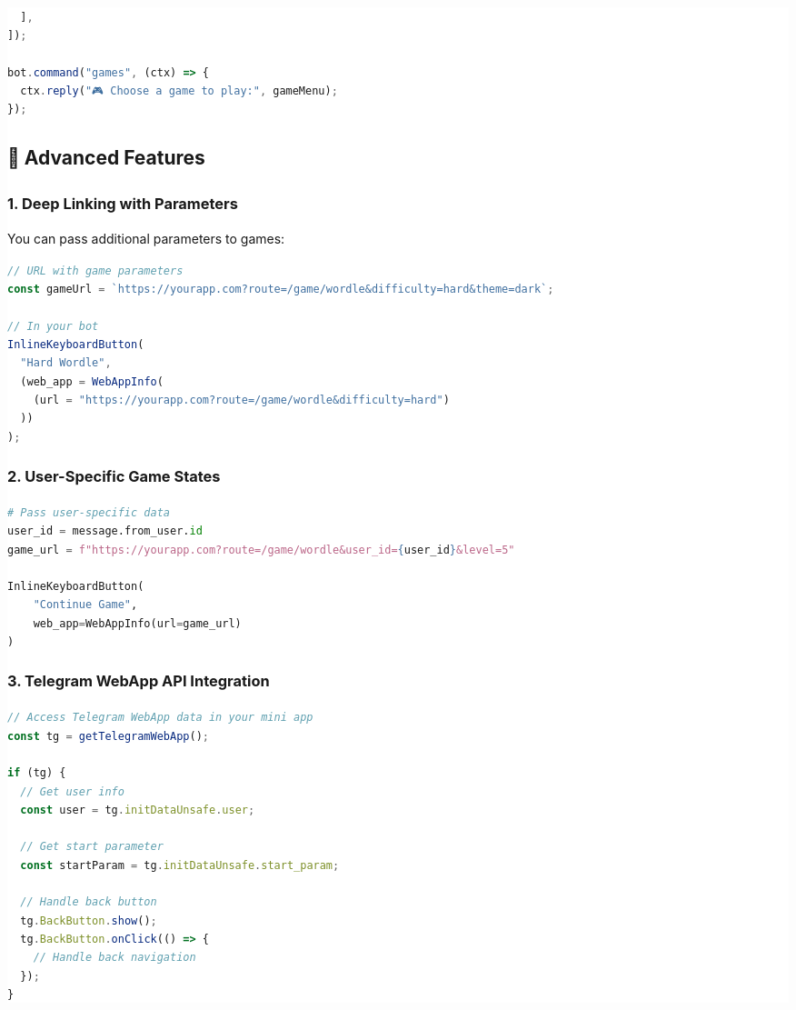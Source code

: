 ```javascript
  ],
]);

bot.command("games", (ctx) => {
  ctx.reply("🎮 Choose a game to play:", gameMenu);
});
```

## 🔧 Advanced Features

### 1. **Deep Linking with Parameters**

You can pass additional parameters to games:

```javascript
// URL with game parameters
const gameUrl = `https://yourapp.com?route=/game/wordle&difficulty=hard&theme=dark`;

// In your bot
InlineKeyboardButton(
  "Hard Wordle",
  (web_app = WebAppInfo(
    (url = "https://yourapp.com?route=/game/wordle&difficulty=hard")
  ))
);
```

### 2. **User-Specific Game States**

```python
# Pass user-specific data
user_id = message.from_user.id
game_url = f"https://yourapp.com?route=/game/wordle&user_id={user_id}&level=5"

InlineKeyboardButton(
    "Continue Game",
    web_app=WebAppInfo(url=game_url)
)
```

### 3. **Telegram WebApp API Integration**

```typescript
// Access Telegram WebApp data in your mini app
const tg = getTelegramWebApp();

if (tg) {
  // Get user info
  const user = tg.initDataUnsafe.user;

  // Get start parameter
  const startParam = tg.initDataUnsafe.start_param;

  // Handle back button
  tg.BackButton.show();
  tg.BackButton.onClick(() => {
    // Handle back navigation
  });
}
```
